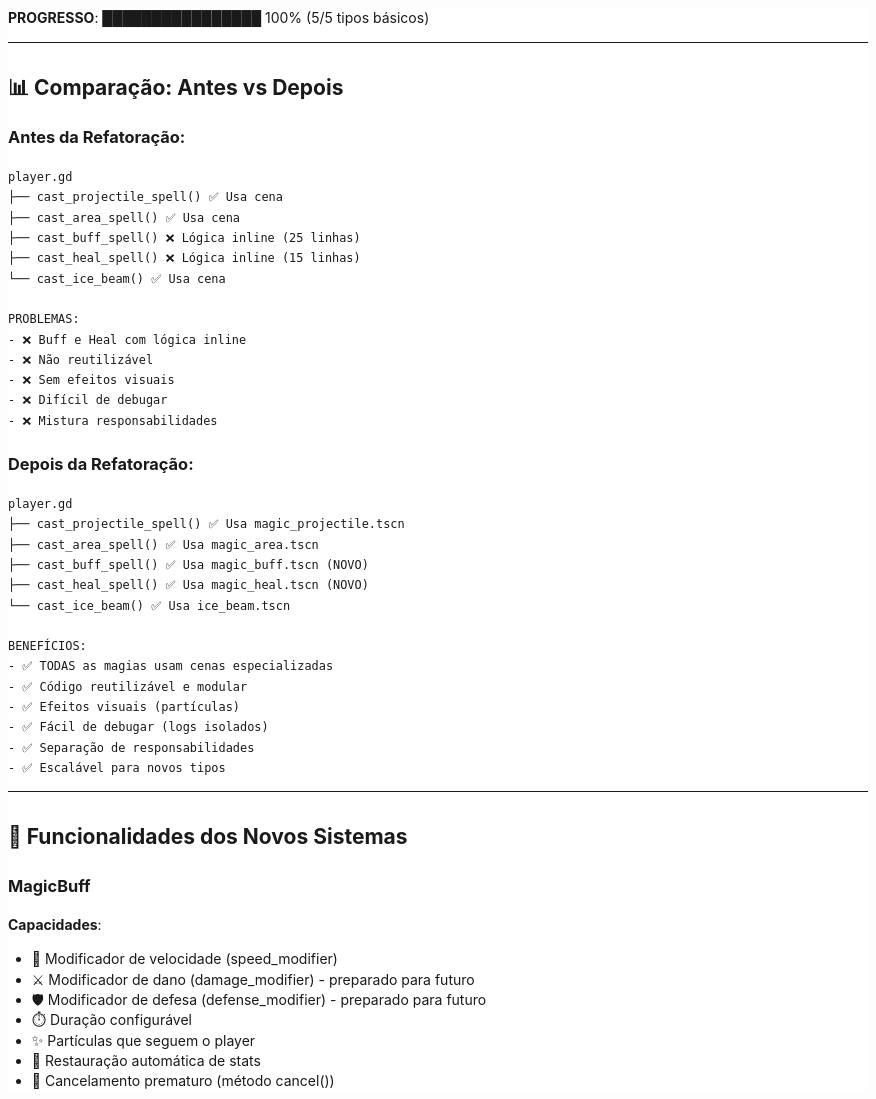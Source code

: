 **PROGRESSO**: ████████████████ 100% (5/5 tipos básicos)

---

## 📊 Comparação: Antes vs Depois

### Antes da Refatoração:

```
player.gd
├── cast_projectile_spell() ✅ Usa cena
├── cast_area_spell() ✅ Usa cena
├── cast_buff_spell() ❌ Lógica inline (25 linhas)
├── cast_heal_spell() ❌ Lógica inline (15 linhas)
└── cast_ice_beam() ✅ Usa cena

PROBLEMAS:
- ❌ Buff e Heal com lógica inline
- ❌ Não reutilizável
- ❌ Sem efeitos visuais
- ❌ Difícil de debugar
- ❌ Mistura responsabilidades
```

### Depois da Refatoração:

```
player.gd
├── cast_projectile_spell() ✅ Usa magic_projectile.tscn
├── cast_area_spell() ✅ Usa magic_area.tscn
├── cast_buff_spell() ✅ Usa magic_buff.tscn (NOVO)
├── cast_heal_spell() ✅ Usa magic_heal.tscn (NOVO)
└── cast_ice_beam() ✅ Usa ice_beam.tscn

BENEFÍCIOS:
- ✅ TODAS as magias usam cenas especializadas
- ✅ Código reutilizável e modular
- ✅ Efeitos visuais (partículas)
- ✅ Fácil de debugar (logs isolados)
- ✅ Separação de responsabilidades
- ✅ Escalável para novos tipos
```

---

## 🎨 Funcionalidades dos Novos Sistemas

### MagicBuff

**Capacidades**:
- 🏃 Modificador de velocidade (speed_modifier)
- ⚔️ Modificador de dano (damage_modifier) - preparado para futuro
- 🛡️ Modificador de defesa (defense_modifier) - preparado para futuro
- ⏱️ Duração configurável
- ✨ Partículas que seguem o player
- 🔄 Restauração automática de stats
- 🚫 Cancelamento prematuro (método cancel())
